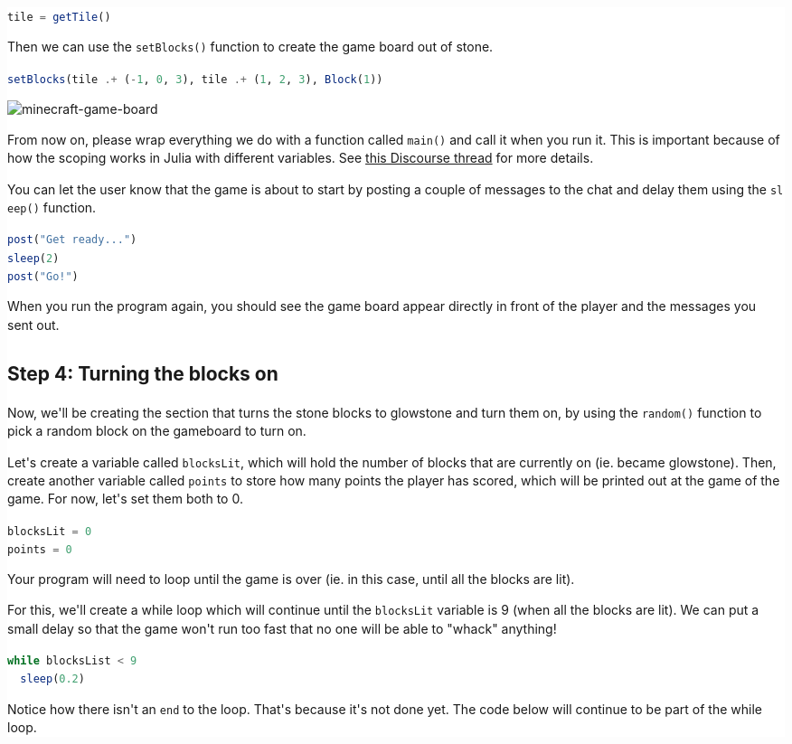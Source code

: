 ```julia
tile = getTile()
```

Then we can use the `setBlocks()` function to create the game board out of stone.

```julia
setBlocks(tile .+ (-1, 0, 3), tile .+ (1, 2, 3), Block(1))
```

![minecraft-game-board](https://user-images.githubusercontent.com/28962234/72681898-f1e98900-3abf-11ea-96b9-b513ed4abd5b.png)

From now on, please wrap everything we do with a function called `main()` and call it when you run it. This is important because of how the scoping works in Julia with different variables. See [this Discourse thread](https://discourse.julialang.org/t/confused-about-global-vs-local-scoping-in-for-loops-in-1-0/16318/7) for more details.

You can let the user know that the game is about to start by posting a couple of messages to the chat and delay them using the `sleep()` function.

```julia
post("Get ready...")
sleep(2)
post("Go!")
```

When you run the program again, you should see the game board appear directly in front of the player and the messages you sent out.

## Step 4: Turning the blocks on

Now, we'll be creating the section that turns the stone blocks to glowstone and turn them on, by using  the `random()` function to pick a random block on the gameboard to turn on.

Let's create a variable called `blocksLit`, which will hold the number of blocks that are currently on (ie. became glowstone). Then, create another variable called `points` to store how many points the player has scored, which will be printed out at the game of the game. For now, let's set them both to 0.

```julia
blocksLit = 0
points = 0
```

Your program will need to loop until the game is over (ie. in this case, until all the blocks are lit).

For this, we'll create a while loop which will continue until the `blocksLit` variable is 9 (when all the blocks are lit). We can put a small delay so that the game won't run too fast that no one will be able to "whack" anything!

```julia
while blocksList < 9
  sleep(0.2)
```

Notice how there isn't an `end` to the loop. That's because it's not done yet. The code below will continue to be part of the while loop.
